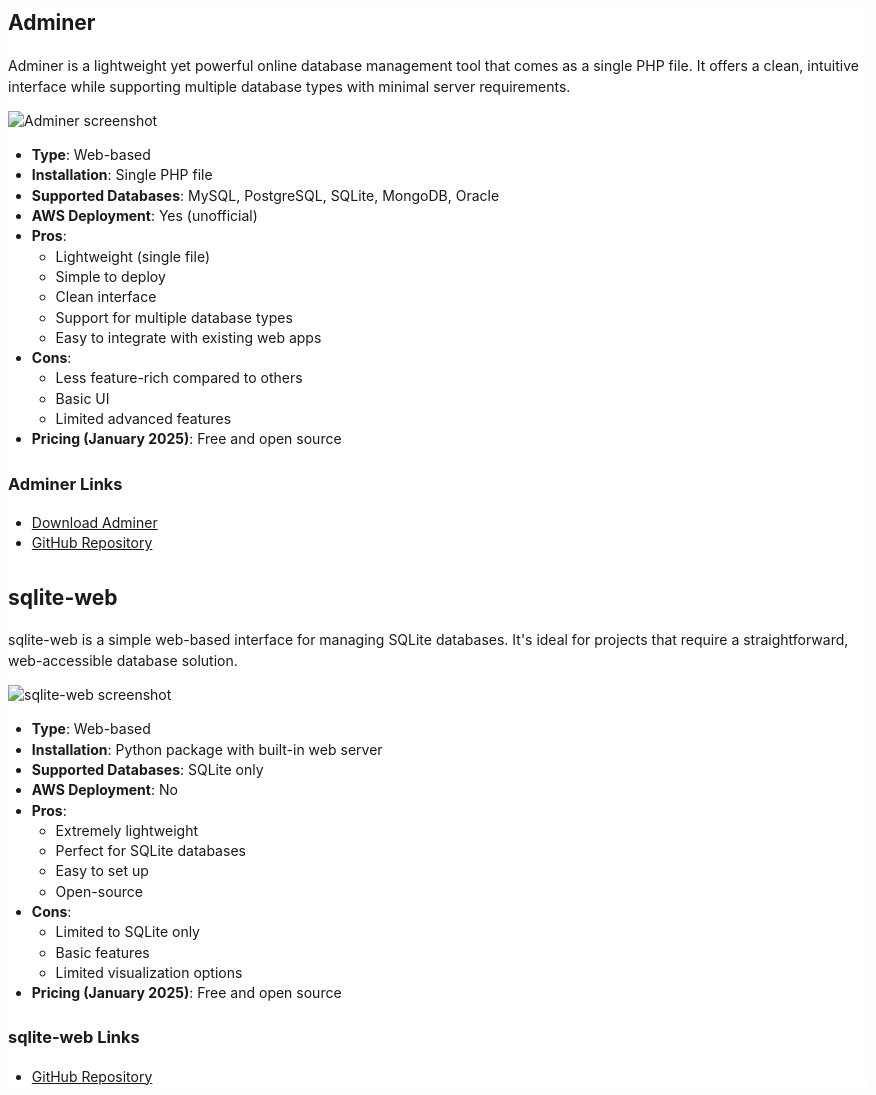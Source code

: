 ## Adminer
Adminer is a lightweight yet powerful online database management tool that comes as a single PHP file. It offers a clean, intuitive interface while supporting multiple database types with minimal server requirements.

<img src="/blog/2025-01-25/adminer.png" alt="Adminer screenshot" width="600" />

- **Type**: Web-based
- **Installation**: Single PHP file
- **Supported Databases**: MySQL, PostgreSQL, SQLite, MongoDB, Oracle
- **AWS Deployment**: Yes (unofficial)
- **Pros**:
  - Lightweight (single file)
  - Simple to deploy
  - Clean interface
  - Support for multiple database types
  - Easy to integrate with existing web apps
- **Cons**:
  - Less feature-rich compared to others
  - Basic UI
  - Limited advanced features
- **Pricing (January 2025)**: Free and open source
### Adminer Links
- [Download Adminer](https://www.adminer.org/)
- [GitHub Repository](https://github.com/vrana/adminer)


## sqlite-web
sqlite-web is a simple web-based interface for managing SQLite databases. It's ideal for projects that require a straightforward, web-accessible database solution.

<img src="/blog/2025-01-25/sqliteweb.png" alt="sqlite-web screenshot" width="600" />

- **Type**: Web-based
- **Installation**: Python package with built-in web server
- **Supported Databases**: SQLite only
- **AWS Deployment**: No
- **Pros**:
  - Extremely lightweight
  - Perfect for SQLite databases
  - Easy to set up
  - Open-source
- **Cons**:
  - Limited to SQLite only
  - Basic features
  - Limited visualization options
- **Pricing (January 2025)**: Free and open source
### sqlite-web Links
- [GitHub Repository](https://github.com/coleifer/sqlite-web)
